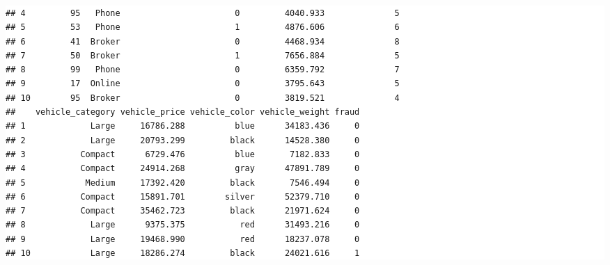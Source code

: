     ## 4         95   Phone                       0         4040.933              5
    ## 5         53   Phone                       1         4876.606              6
    ## 6         41  Broker                       0         4468.934              8
    ## 7         50  Broker                       1         7656.884              5
    ## 8         99   Phone                       0         6359.792              7
    ## 9         17  Online                       0         3795.643              5
    ## 10        95  Broker                       0         3819.521              4
    ##    vehicle_category vehicle_price vehicle_color vehicle_weight fraud
    ## 1             Large     16786.288          blue      34183.436     0
    ## 2             Large     20793.299         black      14528.380     0
    ## 3           Compact      6729.476          blue       7182.833     0
    ## 4           Compact     24914.268          gray      47891.789     0
    ## 5            Medium     17392.420         black       7546.494     0
    ## 6           Compact     15891.701        silver      52379.710     0
    ## 7           Compact     35462.723         black      21971.624     0
    ## 8             Large      9375.375           red      31493.216     0
    ## 9             Large     19468.990           red      18237.078     0
    ## 10            Large     18286.274         black      24021.616     1
